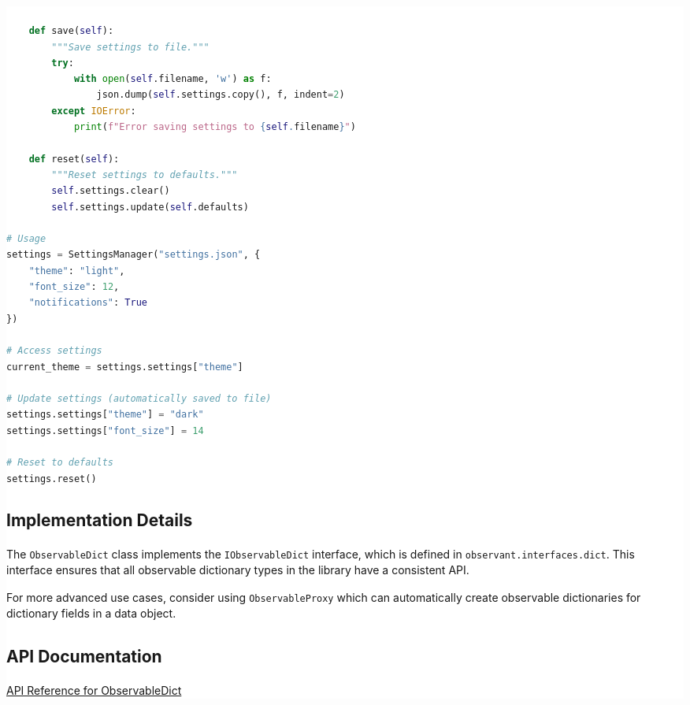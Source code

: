 ```python
    
    def save(self):
        """Save settings to file."""
        try:
            with open(self.filename, 'w') as f:
                json.dump(self.settings.copy(), f, indent=2)
        except IOError:
            print(f"Error saving settings to {self.filename}")
    
    def reset(self):
        """Reset settings to defaults."""
        self.settings.clear()
        self.settings.update(self.defaults)

# Usage
settings = SettingsManager("settings.json", {
    "theme": "light",
    "font_size": 12,
    "notifications": True
})

# Access settings
current_theme = settings.settings["theme"]

# Update settings (automatically saved to file)
settings.settings["theme"] = "dark"
settings.settings["font_size"] = 14

# Reset to defaults
settings.reset()
```

## Implementation Details

The `ObservableDict` class implements the `IObservableDict` interface, which is defined in `observant.interfaces.dict`. This interface ensures that all observable dictionary types in the library have a consistent API.

For more advanced use cases, consider using `ObservableProxy` which can automatically create observable dictionaries for dictionary fields in a data object.

## API Documentation

[API Reference for ObservableDict](../api_reference/observable_dict.md)
